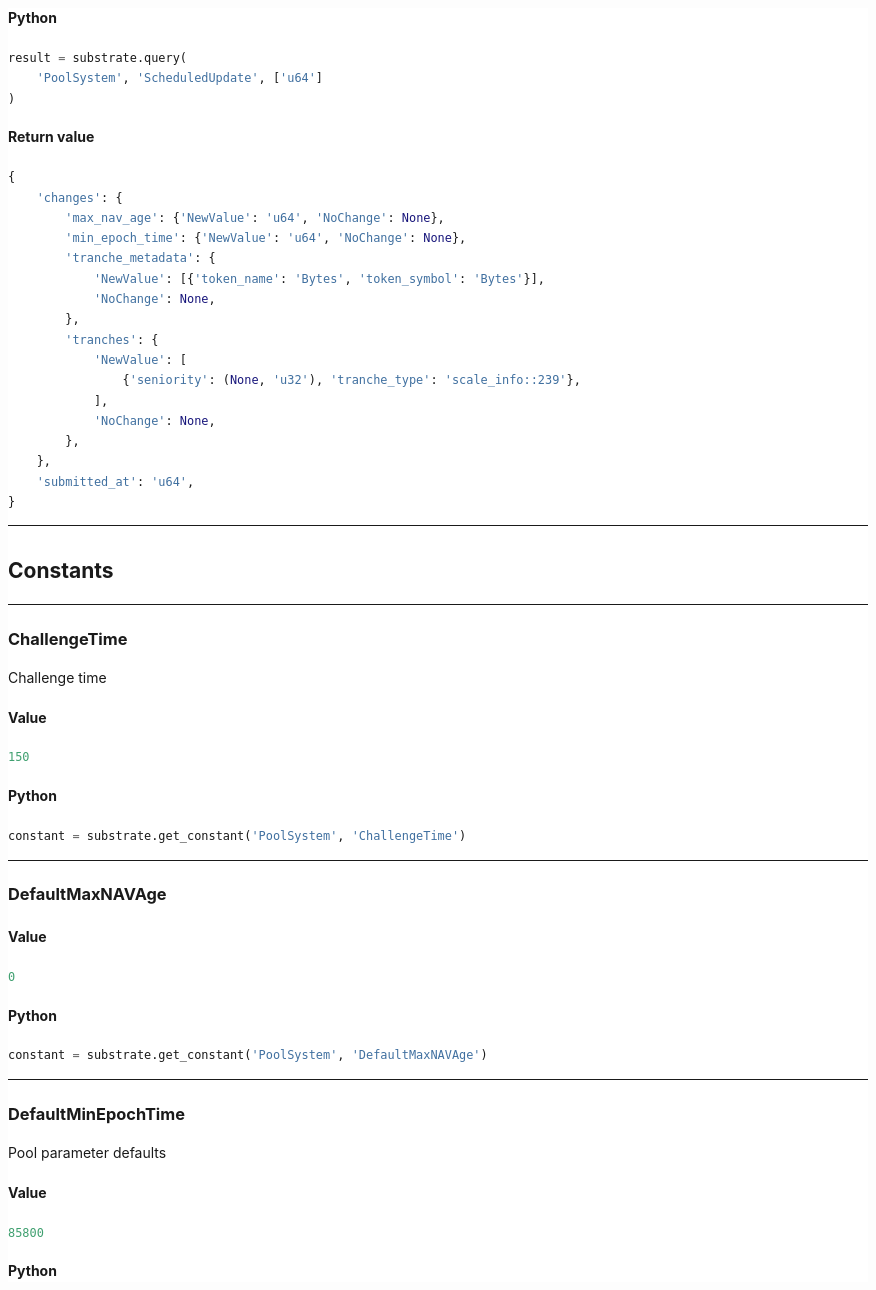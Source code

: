 #### Python
```python
result = substrate.query(
    'PoolSystem', 'ScheduledUpdate', ['u64']
)
```

#### Return value
```python
{
    'changes': {
        'max_nav_age': {'NewValue': 'u64', 'NoChange': None},
        'min_epoch_time': {'NewValue': 'u64', 'NoChange': None},
        'tranche_metadata': {
            'NewValue': [{'token_name': 'Bytes', 'token_symbol': 'Bytes'}],
            'NoChange': None,
        },
        'tranches': {
            'NewValue': [
                {'seniority': (None, 'u32'), 'tranche_type': 'scale_info::239'},
            ],
            'NoChange': None,
        },
    },
    'submitted_at': 'u64',
}
```
---------
## Constants

---------
### ChallengeTime
 Challenge time
#### Value
```python
150
```
#### Python
```python
constant = substrate.get_constant('PoolSystem', 'ChallengeTime')
```
---------
### DefaultMaxNAVAge
#### Value
```python
0
```
#### Python
```python
constant = substrate.get_constant('PoolSystem', 'DefaultMaxNAVAge')
```
---------
### DefaultMinEpochTime
 Pool parameter defaults
#### Value
```python
85800
```
#### Python
```python
```